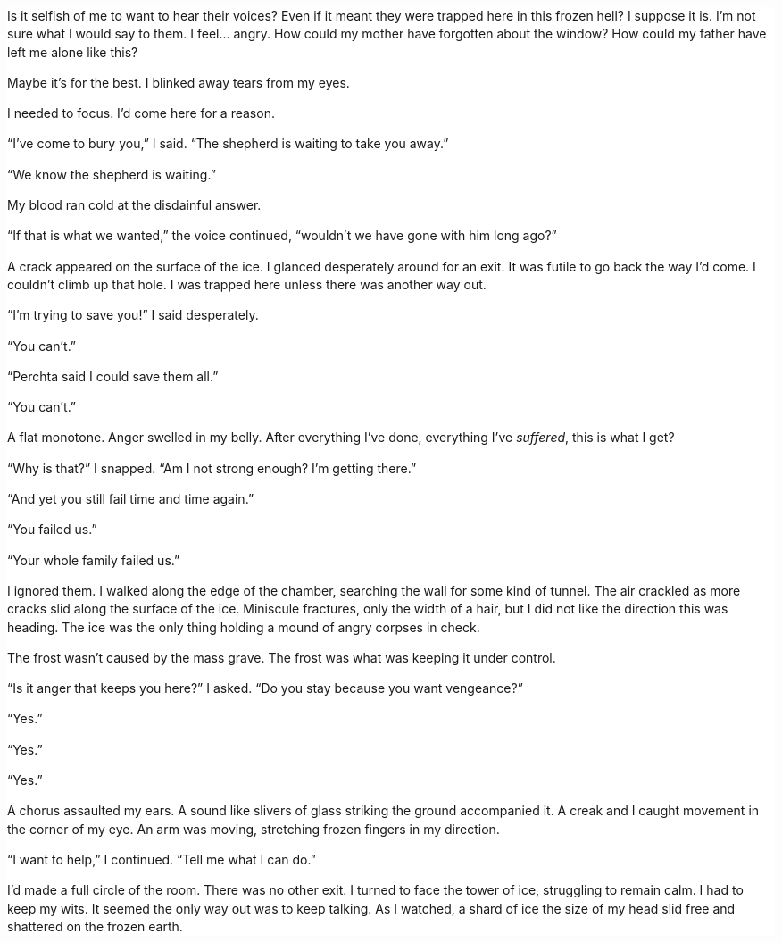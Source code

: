 Is it selfish of me to want to hear their voices?  Even if it meant they were trapped here in this frozen hell?  I suppose it is.  I’m not sure what I would say to them.  I feel… angry.  How could my mother have forgotten about the window?  How could my father have left me alone like this?

Maybe it’s for the best.  I blinked away tears from my eyes.

I needed to focus.  I’d come here for a reason.

“I’ve come to bury you,” I said.  “The shepherd is waiting to take you away.”

“We know the shepherd is waiting.”

My blood ran cold at the disdainful answer.

“If that is what we wanted,” the voice continued, “wouldn’t we have gone with him long ago?”

A crack appeared on the surface of the ice.  I glanced desperately around for an exit.  It was futile to go back the way I’d come.  I couldn’t climb up that hole.  I was trapped here unless there was another way out.

“I’m trying to save you!” I said desperately.

“You can’t.”

“Perchta said I could save them all.”

“You can’t.”

A flat monotone.  Anger swelled in my belly.  After everything I’ve done, everything I’ve *suffered*, this is what I get?

“Why is that?” I snapped.  “Am I not strong enough?  I’m getting there.”

“And yet you still fail time and time again.”

“You failed us.”

“Your whole family failed us.”

I ignored them.  I walked along the edge of the chamber, searching the wall for some kind of tunnel.  The air crackled as more cracks slid along the surface of the ice.  Miniscule fractures, only the width of a hair, but I did not like the direction this was heading.  The ice was the only thing holding a mound of angry corpses in check.

The frost wasn’t caused by the mass grave.  The frost was what was keeping it under control.

“Is it anger that keeps you here?” I asked.  “Do you stay because you want vengeance?”

“Yes.”

“Yes.”

“Yes.”

A chorus assaulted my ears.  A sound like slivers of glass striking the ground accompanied it.  A creak and I caught movement in the corner of my eye.  An arm was moving, stretching frozen fingers in my direction.

“I want to help,” I continued.  “Tell me what I can do.”

I’d made a full circle of the room.  There was no other exit.  I turned to face the tower of ice, struggling to remain calm.  I had to keep my wits.  It seemed the only way out was to keep talking.  As I watched, a shard of ice the size of my head slid free and shattered on the frozen earth.
